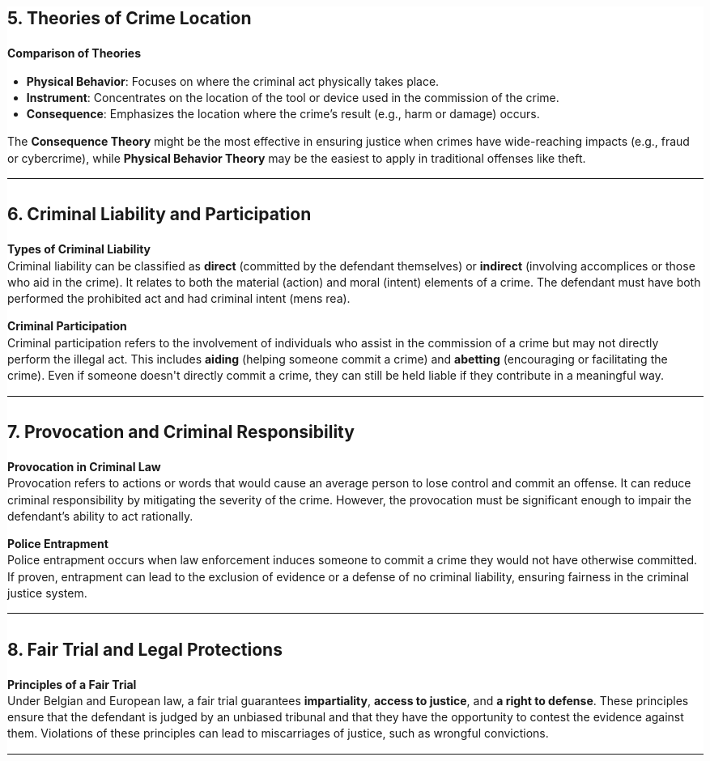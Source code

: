 
## 5. Theories of Crime Location

**Comparison of Theories**  
- **Physical Behavior**: Focuses on where the criminal act physically takes place.
- **Instrument**: Concentrates on the location of the tool or device used in the commission of the crime.
- **Consequence**: Emphasizes the location where the crime’s result (e.g., harm or damage) occurs.

The **Consequence Theory** might be the most effective in ensuring justice when crimes have wide-reaching impacts (e.g., fraud or cybercrime), while **Physical Behavior Theory** may be the easiest to apply in traditional offenses like theft.

---

## 6. Criminal Liability and Participation

**Types of Criminal Liability**  
Criminal liability can be classified as **direct** (committed by the defendant themselves) or **indirect** (involving accomplices or those who aid in the crime). It relates to both the material (action) and moral (intent) elements of a crime. The defendant must have both performed the prohibited act and had criminal intent (mens rea).

**Criminal Participation**  
Criminal participation refers to the involvement of individuals who assist in the commission of a crime but may not directly perform the illegal act. This includes **aiding** (helping someone commit a crime) and **abetting** (encouraging or facilitating the crime). Even if someone doesn't directly commit a crime, they can still be held liable if they contribute in a meaningful way.

---

## 7. Provocation and Criminal Responsibility

**Provocation in Criminal Law**  
Provocation refers to actions or words that would cause an average person to lose control and commit an offense. It can reduce criminal responsibility by mitigating the severity of the crime. However, the provocation must be significant enough to impair the defendant’s ability to act rationally. 

**Police Entrapment**  
Police entrapment occurs when law enforcement induces someone to commit a crime they would not have otherwise committed. If proven, entrapment can lead to the exclusion of evidence or a defense of no criminal liability, ensuring fairness in the criminal justice system.

---

## 8. Fair Trial and Legal Protections

**Principles of a Fair Trial**  
Under Belgian and European law, a fair trial guarantees **impartiality**, **access to justice**, and **a right to defense**. These principles ensure that the defendant is judged by an unbiased tribunal and that they have the opportunity to contest the evidence against them. Violations of these principles can lead to miscarriages of justice, such as wrongful convictions.

---